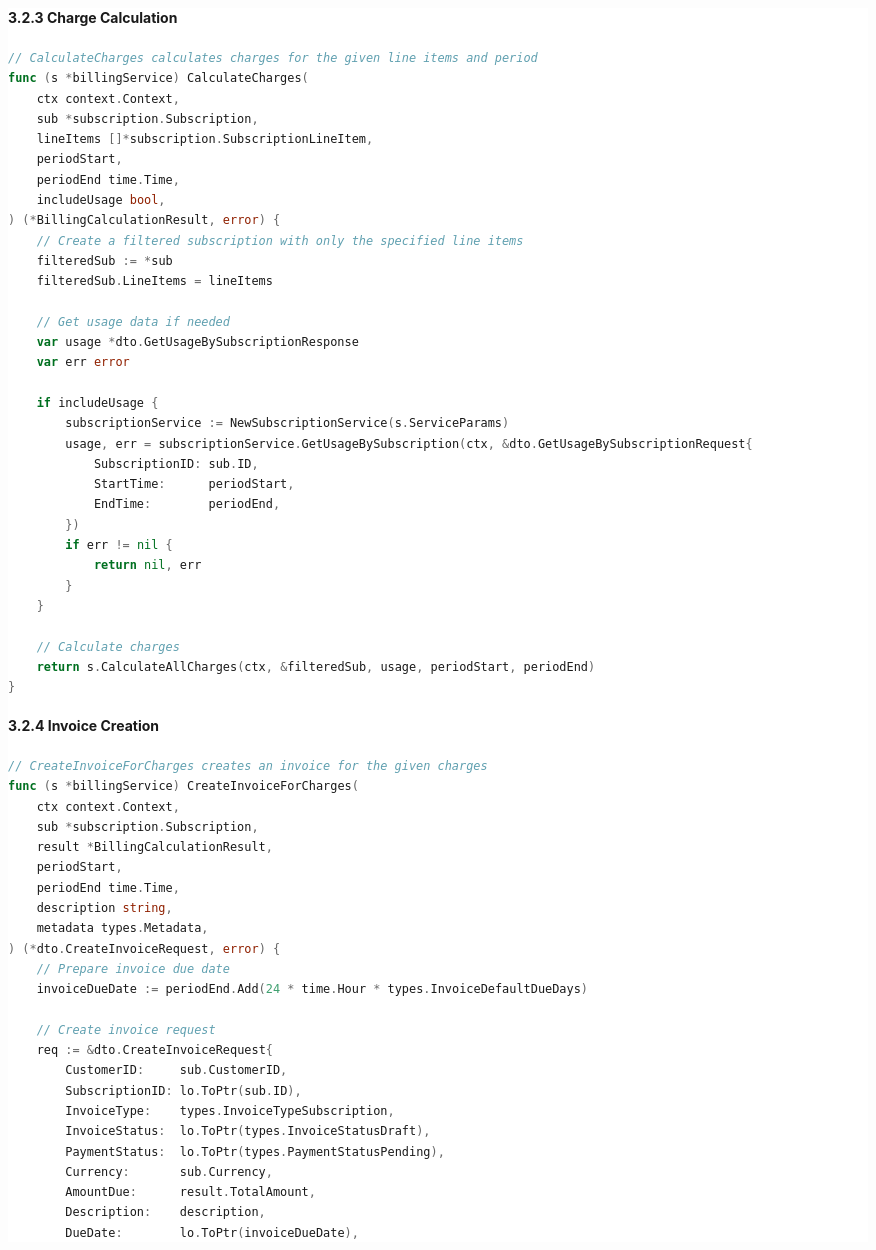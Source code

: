 #### 3.2.3 Charge Calculation

```go
// CalculateCharges calculates charges for the given line items and period
func (s *billingService) CalculateCharges(
    ctx context.Context,
    sub *subscription.Subscription,
    lineItems []*subscription.SubscriptionLineItem,
    periodStart,
    periodEnd time.Time,
    includeUsage bool,
) (*BillingCalculationResult, error) {
    // Create a filtered subscription with only the specified line items
    filteredSub := *sub
    filteredSub.LineItems = lineItems
    
    // Get usage data if needed
    var usage *dto.GetUsageBySubscriptionResponse
    var err error
    
    if includeUsage {
        subscriptionService := NewSubscriptionService(s.ServiceParams)
        usage, err = subscriptionService.GetUsageBySubscription(ctx, &dto.GetUsageBySubscriptionRequest{
            SubscriptionID: sub.ID,
            StartTime:      periodStart,
            EndTime:        periodEnd,
        })
        if err != nil {
            return nil, err
        }
    }
    
    // Calculate charges
    return s.CalculateAllCharges(ctx, &filteredSub, usage, periodStart, periodEnd)
}
```

#### 3.2.4 Invoice Creation

```go
// CreateInvoiceForCharges creates an invoice for the given charges
func (s *billingService) CreateInvoiceForCharges(
    ctx context.Context,
    sub *subscription.Subscription,
    result *BillingCalculationResult,
    periodStart,
    periodEnd time.Time,
    description string,
    metadata types.Metadata,
) (*dto.CreateInvoiceRequest, error) {
    // Prepare invoice due date
    invoiceDueDate := periodEnd.Add(24 * time.Hour * types.InvoiceDefaultDueDays)
    
    // Create invoice request
    req := &dto.CreateInvoiceRequest{
        CustomerID:     sub.CustomerID,
        SubscriptionID: lo.ToPtr(sub.ID),
        InvoiceType:    types.InvoiceTypeSubscription,
        InvoiceStatus:  lo.ToPtr(types.InvoiceStatusDraft),
        PaymentStatus:  lo.ToPtr(types.PaymentStatusPending),
        Currency:       sub.Currency,
        AmountDue:      result.TotalAmount,
        Description:    description,
        DueDate:        lo.ToPtr(invoiceDueDate),
```